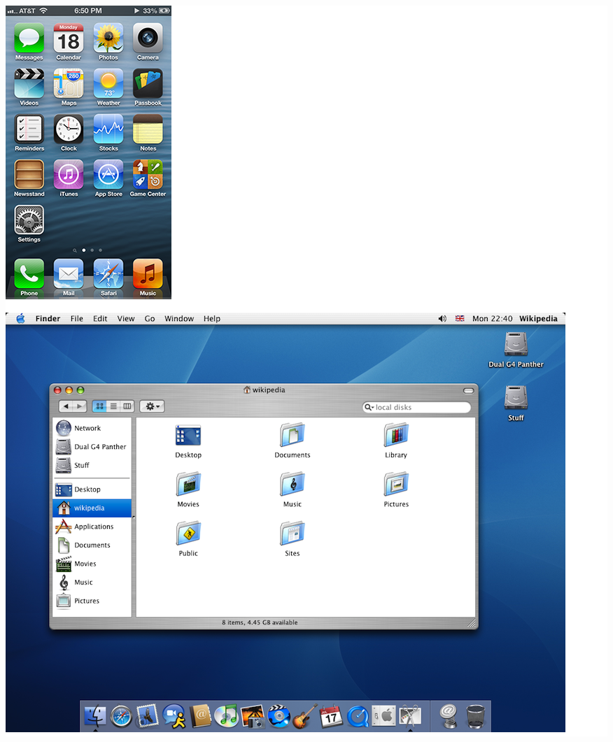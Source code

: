 ![iOS 6 example](/Images/Wikimedia/iOS_6/IOS_6_Home_Screen.png)

![Mac OS X Panther (10.3)](/Images/Wikimedia/Mac_OS_X_Panther/AM_MacOSX_Panther.png)
